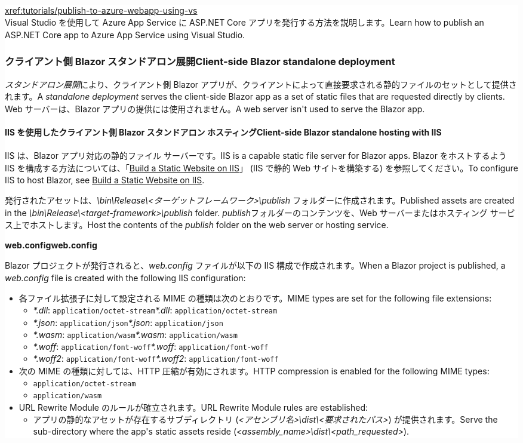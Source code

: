 <xref:tutorials/publish-to-azure-webapp-using-vs>  
<span data-ttu-id="b435b-204">Visual Studio を使用して Azure App Service に ASP.NET Core アプリを発行する方法を説明します。</span><span class="sxs-lookup"><span data-stu-id="b435b-204">Learn how to publish an ASP.NET Core app to Azure App Service using Visual Studio.</span></span>

### <a name="client-side-blazor-standalone-deployment"></a><span data-ttu-id="b435b-205">クライアント側 Blazor スタンドアロン展開</span><span class="sxs-lookup"><span data-stu-id="b435b-205">Client-side Blazor standalone deployment</span></span>

<span data-ttu-id="b435b-206">*スタンドアロン展開*により、クライアント側 Blazor アプリが、クライアントによって直接要求される静的ファイルのセットとして提供されます。</span><span class="sxs-lookup"><span data-stu-id="b435b-206">A *standalone deployment* serves the client-side Blazor app as a set of static files that are requested directly by clients.</span></span> <span data-ttu-id="b435b-207">Web サーバーは、Blazor アプリの提供には使用されません。</span><span class="sxs-lookup"><span data-stu-id="b435b-207">A web server isn't used to serve the Blazor app.</span></span>

#### <a name="client-side-blazor-standalone-hosting-with-iis"></a><span data-ttu-id="b435b-208">IIS を使用したクライアント側 Blazor スタンドアロン ホスティング</span><span class="sxs-lookup"><span data-stu-id="b435b-208">Client-side Blazor standalone hosting with IIS</span></span>

<span data-ttu-id="b435b-209">IIS は、Blazor アプリ対応の静的ファイル サーバーです。</span><span class="sxs-lookup"><span data-stu-id="b435b-209">IIS is a capable static file server for Blazor apps.</span></span> <span data-ttu-id="b435b-210">Blazor をホストするよう IIS を構成する方法については、「[Build a Static Website on IIS](/iis/manage/creating-websites/scenario-build-a-static-website-on-iis)」 (IIS で静的 Web サイトを構築する) を参照してください。</span><span class="sxs-lookup"><span data-stu-id="b435b-210">To configure IIS to host Blazor, see [Build a Static Website on IIS](/iis/manage/creating-websites/scenario-build-a-static-website-on-iis).</span></span>

<span data-ttu-id="b435b-211">発行されたアセットは、*\\bin\\Release\\&lt;ターゲットフレームワーク&gt;\\publish* フォルダーに作成されます。</span><span class="sxs-lookup"><span data-stu-id="b435b-211">Published assets are created in the *\\bin\\Release\\&lt;target-framework&gt;\\publish* folder.</span></span> <span data-ttu-id="b435b-212">*publish*フォルダーのコンテンツを、Web サーバーまたはホスティング サービス上でホストします。</span><span class="sxs-lookup"><span data-stu-id="b435b-212">Host the contents of the *publish* folder on the web server or hosting service.</span></span>

<span data-ttu-id="b435b-213">**web.config**</span><span class="sxs-lookup"><span data-stu-id="b435b-213">**web.config**</span></span>

<span data-ttu-id="b435b-214">Blazor プロジェクトが発行されると、*web.config* ファイルが以下の IIS 構成で作成されます。</span><span class="sxs-lookup"><span data-stu-id="b435b-214">When a Blazor project is published, a *web.config* file is created with the following IIS configuration:</span></span>

* <span data-ttu-id="b435b-215">各ファイル拡張子に対して設定される MIME の種類は次のとおりです。</span><span class="sxs-lookup"><span data-stu-id="b435b-215">MIME types are set for the following file extensions:</span></span>
  * <span data-ttu-id="b435b-216">*\*.dll*: `application/octet-stream`</span><span class="sxs-lookup"><span data-stu-id="b435b-216">*\*.dll*: `application/octet-stream`</span></span>
  * <span data-ttu-id="b435b-217">*\*.json*: `application/json`</span><span class="sxs-lookup"><span data-stu-id="b435b-217">*\*.json*: `application/json`</span></span>
  * <span data-ttu-id="b435b-218">*\*.wasm*: `application/wasm`</span><span class="sxs-lookup"><span data-stu-id="b435b-218">*\*.wasm*: `application/wasm`</span></span>
  * <span data-ttu-id="b435b-219">*\*.woff*: `application/font-woff`</span><span class="sxs-lookup"><span data-stu-id="b435b-219">*\*.woff*: `application/font-woff`</span></span>
  * <span data-ttu-id="b435b-220">*\*.woff2*: `application/font-woff`</span><span class="sxs-lookup"><span data-stu-id="b435b-220">*\*.woff2*: `application/font-woff`</span></span>
* <span data-ttu-id="b435b-221">次の MIME の種類に対しては、HTTP 圧縮が有効にされます。</span><span class="sxs-lookup"><span data-stu-id="b435b-221">HTTP compression is enabled for the following MIME types:</span></span>
  * `application/octet-stream`
  * `application/wasm`
* <span data-ttu-id="b435b-222">URL Rewrite Module のルールが確立されます。</span><span class="sxs-lookup"><span data-stu-id="b435b-222">URL Rewrite Module rules are established:</span></span>
  * <span data-ttu-id="b435b-223">アプリの静的なアセットが存在するサブディレクトリ (*&lt;アセンブリ名&gt;\\dist\\&lt;要求されたパス&gt;*) が提供されます。</span><span class="sxs-lookup"><span data-stu-id="b435b-223">Serve the sub-directory where the app's static assets reside (*&lt;assembly_name&gt;\\dist\\&lt;path_requested&gt;*).</span></span>